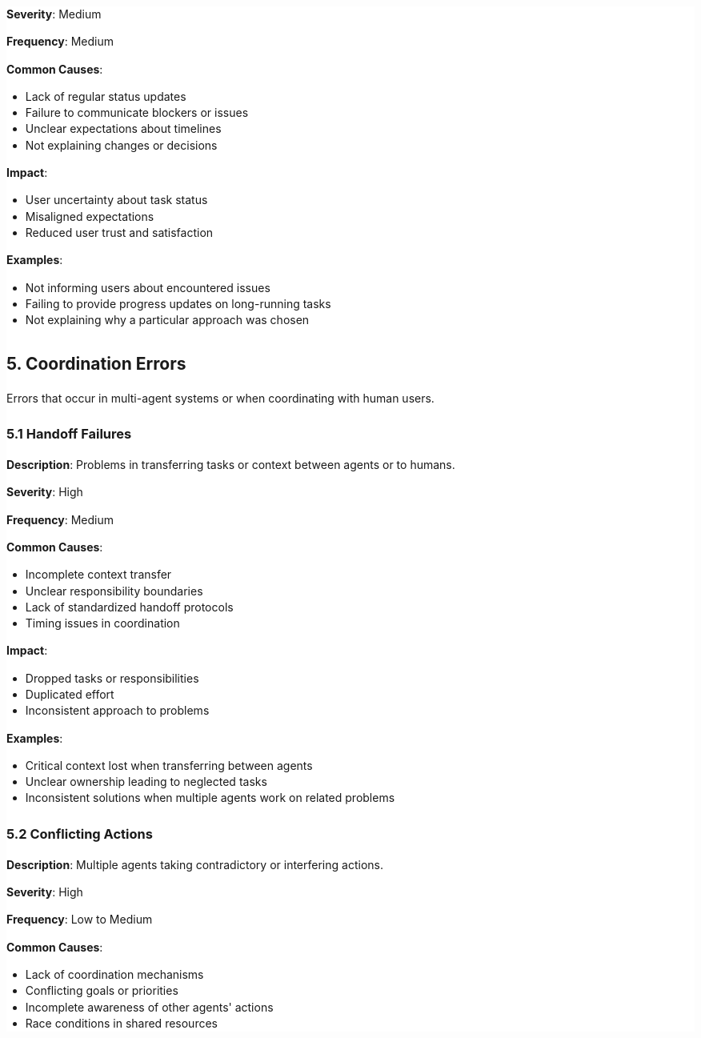 **Severity**: Medium

**Frequency**: Medium

**Common Causes**:
- Lack of regular status updates
- Failure to communicate blockers or issues
- Unclear expectations about timelines
- Not explaining changes or decisions

**Impact**:
- User uncertainty about task status
- Misaligned expectations
- Reduced user trust and satisfaction

**Examples**:
- Not informing users about encountered issues
- Failing to provide progress updates on long-running tasks
- Not explaining why a particular approach was chosen

## 5. Coordination Errors

Errors that occur in multi-agent systems or when coordinating with human users.

### 5.1 Handoff Failures

**Description**: Problems in transferring tasks or context between agents or to humans.

**Severity**: High

**Frequency**: Medium

**Common Causes**:
- Incomplete context transfer
- Unclear responsibility boundaries
- Lack of standardized handoff protocols
- Timing issues in coordination

**Impact**:
- Dropped tasks or responsibilities
- Duplicated effort
- Inconsistent approach to problems

**Examples**:
- Critical context lost when transferring between agents
- Unclear ownership leading to neglected tasks
- Inconsistent solutions when multiple agents work on related problems

### 5.2 Conflicting Actions

**Description**: Multiple agents taking contradictory or interfering actions.

**Severity**: High

**Frequency**: Low to Medium

**Common Causes**:
- Lack of coordination mechanisms
- Conflicting goals or priorities
- Incomplete awareness of other agents' actions
- Race conditions in shared resources
